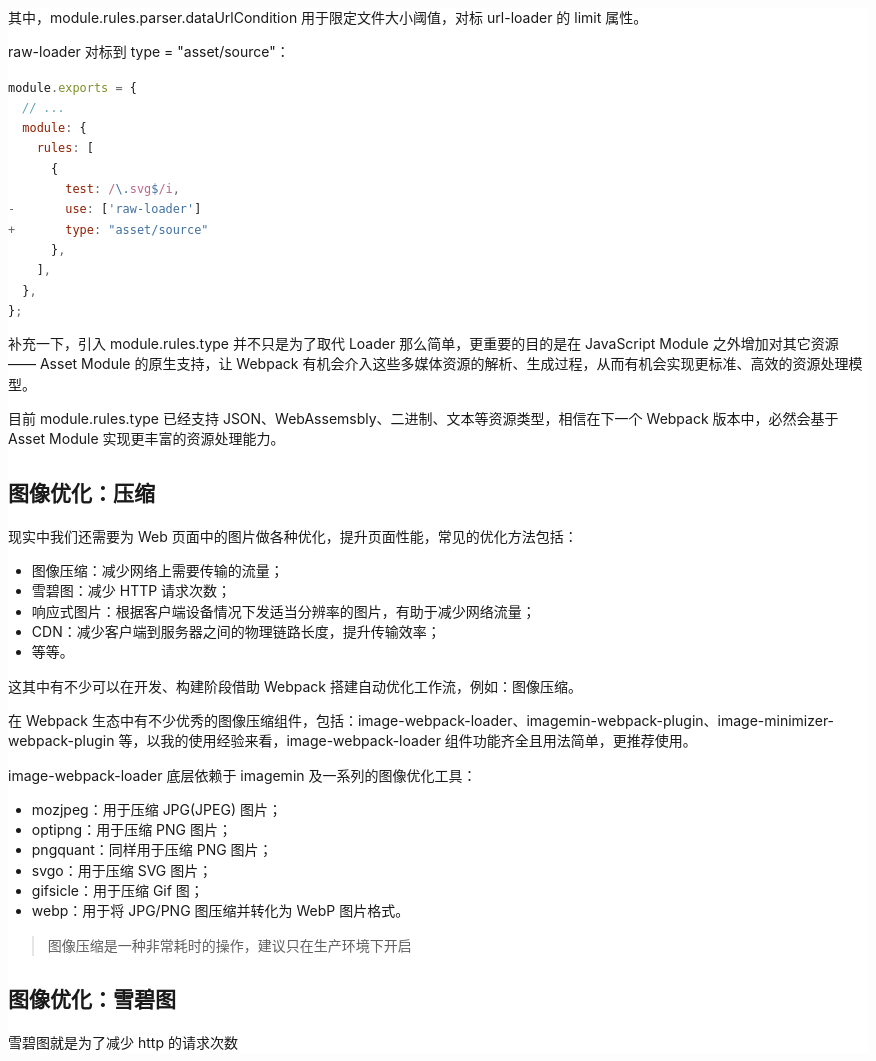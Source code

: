 其中，module.rules.parser.dataUrlCondition 用于限定文件大小阈值，对标 url-loader 的 limit 属性。

raw-loader 对标到 type = "asset/source"：

```js
module.exports = {
  // ...
  module: {
    rules: [
      {
        test: /\.svg$/i,
-       use: ['raw-loader']
+       type: "asset/source"
      },
    ],
  },
};

```

补充一下，引入 module.rules.type 并不只是为了取代 Loader 那么简单，更重要的目的是在 JavaScript Module 之外增加对其它资源 —— Asset Module 的原生支持，让 Webpack 有机会介入这些多媒体资源的解析、生成过程，从而有机会实现更标准、高效的资源处理模型。

目前 module.rules.type 已经支持 JSON、WebAssemsbly、二进制、文本等资源类型，相信在下一个 Webpack 版本中，必然会基于 Asset Module 实现更丰富的资源处理能力。

## 图像优化：压缩

现实中我们还需要为 Web 页面中的图片做各种优化，提升页面性能，常见的优化方法包括：

- 图像压缩：减少网络上需要传输的流量；
- 雪碧图：减少 HTTP 请求次数；
- 响应式图片：根据客户端设备情况下发适当分辨率的图片，有助于减少网络流量；
- CDN：减少客户端到服务器之间的物理链路长度，提升传输效率；
- 等等。

这其中有不少可以在开发、构建阶段借助 Webpack 搭建自动优化工作流，例如：图像压缩。

在 Webpack 生态中有不少优秀的图像压缩组件，包括：image-webpack-loader、imagemin-webpack-plugin、image-minimizer-webpack-plugin 等，以我的使用经验来看，image-webpack-loader 组件功能齐全且用法简单，更推荐使用。

image-webpack-loader 底层依赖于 imagemin 及一系列的图像优化工具：

- mozjpeg：用于压缩 JPG(JPEG) 图片；
- optipng：用于压缩 PNG 图片；
- pngquant：同样用于压缩 PNG 图片；
- svgo：用于压缩 SVG 图片；
- gifsicle：用于压缩 Gif 图；
- webp：用于将 JPG/PNG 图压缩并转化为 WebP 图片格式。

> 图像压缩是一种非常耗时的操作，建议只在生产环境下开启

## 图像优化：雪碧图

雪碧图就是为了减少 http 的请求次数
